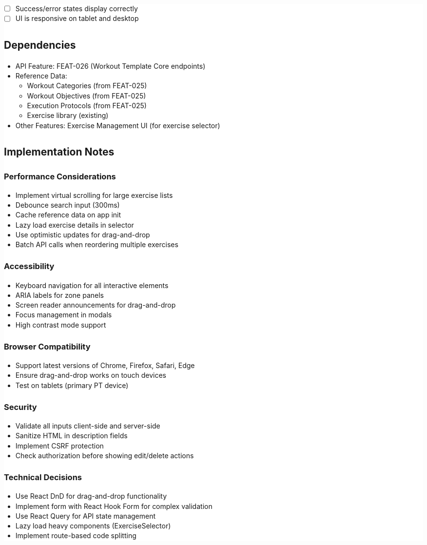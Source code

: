 - [ ] Success/error states display correctly
- [ ] UI is responsive on tablet and desktop

## Dependencies
- API Feature: FEAT-026 (Workout Template Core endpoints)
- Reference Data: 
  - Workout Categories (from FEAT-025)
  - Workout Objectives (from FEAT-025)
  - Execution Protocols (from FEAT-025)
  - Exercise library (existing)
- Other Features: Exercise Management UI (for exercise selector)

## Implementation Notes

### Performance Considerations
- Implement virtual scrolling for large exercise lists
- Debounce search input (300ms)
- Cache reference data on app init
- Lazy load exercise details in selector
- Use optimistic updates for drag-and-drop
- Batch API calls when reordering multiple exercises

### Accessibility
- Keyboard navigation for all interactive elements
- ARIA labels for zone panels
- Screen reader announcements for drag-and-drop
- Focus management in modals
- High contrast mode support

### Browser Compatibility
- Support latest versions of Chrome, Firefox, Safari, Edge
- Ensure drag-and-drop works on touch devices
- Test on tablets (primary PT device)

### Security
- Validate all inputs client-side and server-side
- Sanitize HTML in description fields
- Implement CSRF protection
- Check authorization before showing edit/delete actions

### Technical Decisions
- Use React DnD for drag-and-drop functionality
- Implement form with React Hook Form for complex validation
- Use React Query for API state management
- Lazy load heavy components (ExerciseSelector)
- Implement route-based code splitting